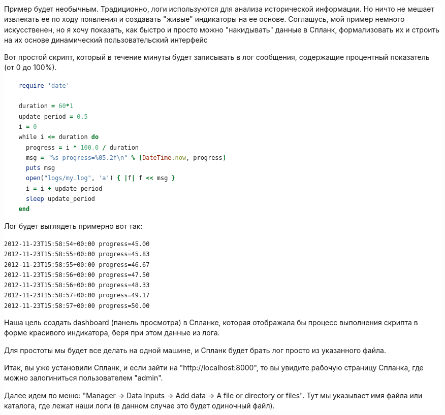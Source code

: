 Пример будет необычным. Традиционно, логи используются для анализа
исторической информации. Но ничто не мешает извлекать ее по ходу появления
и создавать "живые" индикаторы на ее основе. Соглашусь, мой пример
немного искусственен, но я хочу показать, как быстро и просто можно
"накидывать" данные в Спланк, формализовать их и строить на их основе
динамический пользовательский интерфейс

Вот простой скрипт, который в течение минуты будет записывать в лог 
сообщения, содержащие процентный показатель (от 0 до 100%).

``` ruby
    require 'date'

    duration = 60*1
    update_period = 0.5
    i = 0
    while i <= duration do
      progress = i * 100.0 / duration
      msg = "%s progress=%05.2f\n" % [DateTime.now, progress]
      puts msg
      open("logs/my.log", 'a') { |f| f << msg }
      i = i + update_period
      sleep update_period
    end
```

Лог будет выглядеть примерно вот так:

    2012-11-23T15:58:54+00:00 progress=45.00
    2012-11-23T15:58:55+00:00 progress=45.83
    2012-11-23T15:58:55+00:00 progress=46.67
    2012-11-23T15:58:56+00:00 progress=47.50
    2012-11-23T15:58:56+00:00 progress=48.33
    2012-11-23T15:58:57+00:00 progress=49.17
    2012-11-23T15:58:57+00:00 progress=50.00

Наша цель создать dashboard (панель просмотра) в Спланке, которая отображала
бы процесс выполнения скрипта в форме красивого индикатора, беря при этом
данные из лога.

Для простоты мы будет все делать на одной машине, и Спланк будет брать лог
просто из указанного файла.

Итак, вы уже установили Спланк, и если зайти на "http://localhost:8000", то
вы увидите рабочую страницу Спланка, где можно залогиниться пользователем
"admin".

Далее идем по меню: "Manager -> Data Inputs -> Add data -> A file or directory
or files". Тут мы указывает имя файла или каталога, где лежат наши логи
(в данном случае это будет одиночный файл).


[Splunk]: http://www.splunk.com/
[Exploring Splunk]: http://www.splunk.com/goto/book